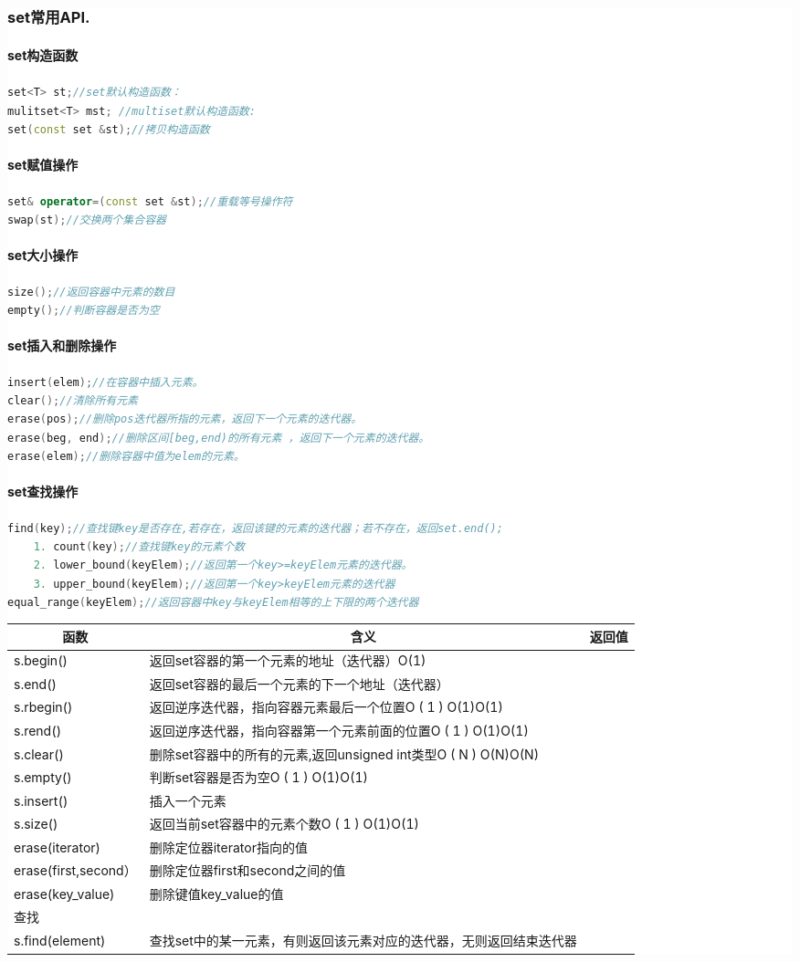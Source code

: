 ### set常用API.

#### **set构造函数**

```c++
set<T> st;//set默认构造函数：
mulitset<T> mst; //multiset默认构造函数: 
set(const set &st);//拷贝构造函数
```

#### **set赋值操作**

```c++
set& operator=(const set &st);//重载等号操作符
swap(st);//交换两个集合容器
```

####  **set大小操作**

```c++
size();//返回容器中元素的数目
empty();//判断容器是否为空
```

#### set插入和删除操作

```c++
insert(elem);//在容器中插入元素。
clear();//清除所有元素
erase(pos);//删除pos迭代器所指的元素，返回下一个元素的迭代器。
erase(beg, end);//删除区间[beg,end)的所有元素 ，返回下一个元素的迭代器。
erase(elem);//删除容器中值为elem的元素。
```

#### set查找操作

```c++
find(key);//查找键key是否存在,若存在，返回该键的元素的迭代器；若不存在，返回set.end();
	1. count(key);//查找键key的元素个数
	2. lower_bound(keyElem);//返回第一个key>=keyElem元素的迭代器。
	3. upper_bound(keyElem);//返回第一个key>keyElem元素的迭代器
equal_range(keyElem);//返回容器中key与keyElem相等的上下限的两个迭代器
```

| 函数                 | 含义                                                         | 返回值 |
| -------------------- | ------------------------------------------------------------ | ------ |
| s.begin()            | 返回set容器的第一个元素的地址（迭代器）O(1)                  |        |
| s.end()              | 返回set容器的最后一个元素的下一个地址（迭代器）              |        |
| s.rbegin()           | 返回逆序迭代器，指向容器元素最后一个位置O ( 1 ) O(1)O(1)     |        |
| s.rend()             | 返回逆序迭代器，指向容器第一个元素前面的位置O ( 1 ) O(1)O(1) |        |
| s.clear()            | 删除set容器中的所有的元素,返回unsigned int类型O ( N ) O(N)O(N) |        |
| s.empty()            | 判断set容器是否为空O ( 1 ) O(1)O(1)                          |        |
| s.insert()           | 插入一个元素                                                 |        |
| s.size()             | 返回当前set容器中的元素个数O ( 1 ) O(1)O(1)                  |        |
| erase(iterator)      | 删除定位器iterator指向的值                                   |        |
| erase(first,second） | 删除定位器first和second之间的值                              |        |
| erase(key_value)     | 删除键值key_value的值                                        |        |
| 查找                 |                                                              |        |
| s.find(element)      | 查找set中的某一元素，有则返回该元素对应的迭代器，无则返回结束迭代器 |        |